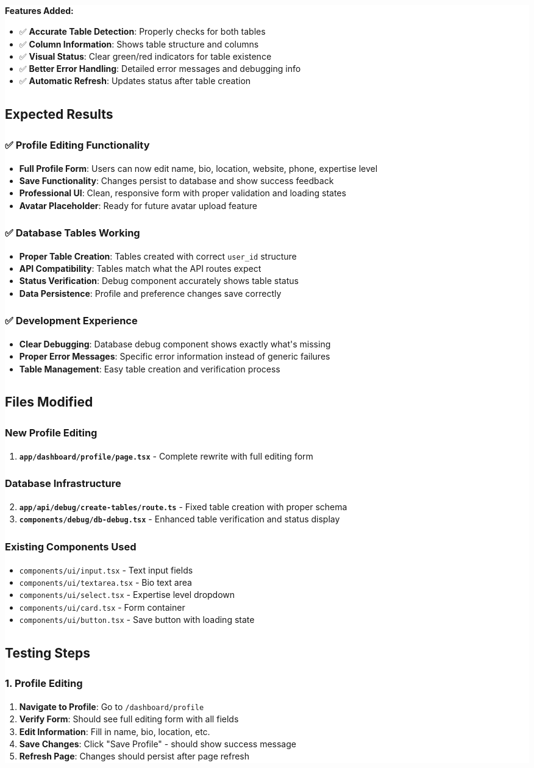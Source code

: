 **Features Added:**
- ✅ **Accurate Table Detection**: Properly checks for both tables
- ✅ **Column Information**: Shows table structure and columns
- ✅ **Visual Status**: Clear green/red indicators for table existence
- ✅ **Better Error Handling**: Detailed error messages and debugging info
- ✅ **Automatic Refresh**: Updates status after table creation

## Expected Results

### ✅ Profile Editing Functionality
- **Full Profile Form**: Users can now edit name, bio, location, website, phone, expertise level
- **Save Functionality**: Changes persist to database and show success feedback
- **Professional UI**: Clean, responsive form with proper validation and loading states
- **Avatar Placeholder**: Ready for future avatar upload feature

### ✅ Database Tables Working
- **Proper Table Creation**: Tables created with correct `user_id` structure
- **API Compatibility**: Tables match what the API routes expect
- **Status Verification**: Debug component accurately shows table status
- **Data Persistence**: Profile and preference changes save correctly

### ✅ Development Experience
- **Clear Debugging**: Database debug component shows exactly what's missing
- **Proper Error Messages**: Specific error information instead of generic failures
- **Table Management**: Easy table creation and verification process

## Files Modified

### New Profile Editing
1. **`app/dashboard/profile/page.tsx`** - Complete rewrite with full editing form

### Database Infrastructure  
2. **`app/api/debug/create-tables/route.ts`** - Fixed table creation with proper schema
3. **`components/debug/db-debug.tsx`** - Enhanced table verification and status display

### Existing Components Used
- `components/ui/input.tsx` - Text input fields
- `components/ui/textarea.tsx` - Bio text area
- `components/ui/select.tsx` - Expertise level dropdown
- `components/ui/card.tsx` - Form container
- `components/ui/button.tsx` - Save button with loading state

## Testing Steps

### 1. Profile Editing
1. **Navigate to Profile**: Go to `/dashboard/profile`
2. **Verify Form**: Should see full editing form with all fields
3. **Edit Information**: Fill in name, bio, location, etc.
4. **Save Changes**: Click "Save Profile" - should show success message
5. **Refresh Page**: Changes should persist after page refresh
